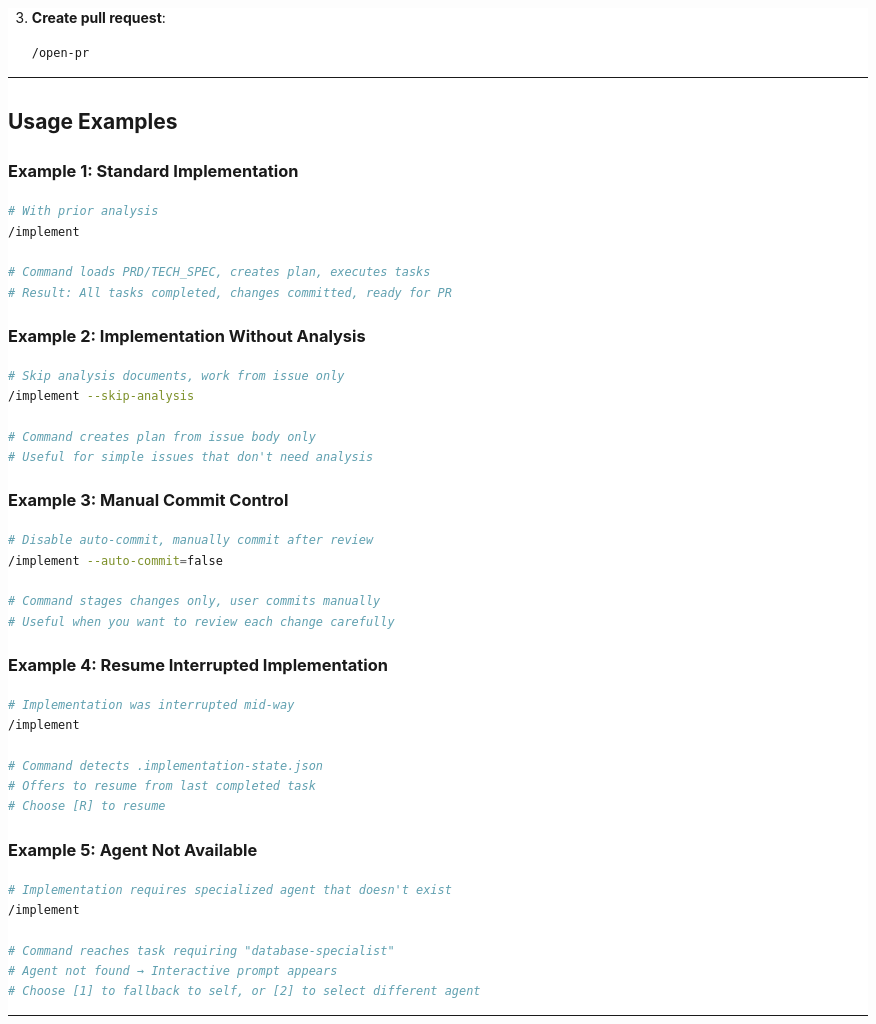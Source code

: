 3. **Create pull request**:

   ```bash
   /open-pr
   ```

---

## Usage Examples

### Example 1: Standard Implementation

```bash
# With prior analysis
/implement

# Command loads PRD/TECH_SPEC, creates plan, executes tasks
# Result: All tasks completed, changes committed, ready for PR
```

### Example 2: Implementation Without Analysis

```bash
# Skip analysis documents, work from issue only
/implement --skip-analysis

# Command creates plan from issue body only
# Useful for simple issues that don't need analysis
```

### Example 3: Manual Commit Control

```bash
# Disable auto-commit, manually commit after review
/implement --auto-commit=false

# Command stages changes only, user commits manually
# Useful when you want to review each change carefully
```

### Example 4: Resume Interrupted Implementation

```bash
# Implementation was interrupted mid-way
/implement

# Command detects .implementation-state.json
# Offers to resume from last completed task
# Choose [R] to resume
```

### Example 5: Agent Not Available

```bash
# Implementation requires specialized agent that doesn't exist
/implement

# Command reaches task requiring "database-specialist"
# Agent not found → Interactive prompt appears
# Choose [1] to fallback to self, or [2] to select different agent
```

---